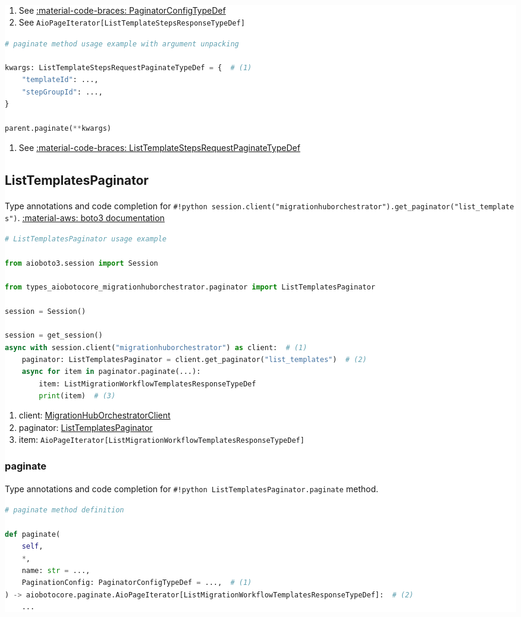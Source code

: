 1. See [:material-code-braces: PaginatorConfigTypeDef](./type_defs.md#paginatorconfigtypedef)
2. See `AioPageIterator[ListTemplateStepsResponseTypeDef]`


```python
# paginate method usage example with argument unpacking

kwargs: ListTemplateStepsRequestPaginateTypeDef = {  # (1)
    "templateId": ...,
    "stepGroupId": ...,
}

parent.paginate(**kwargs)
```

1. See [:material-code-braces: ListTemplateStepsRequestPaginateTypeDef](./type_defs.md#listtemplatestepsrequestpaginatetypedef)
## ListTemplatesPaginator

Type annotations and code completion for `#!python session.client("migrationhuborchestrator").get_paginator("list_templates")`.
[:material-aws: boto3 documentation](https://boto3.amazonaws.com/v1/documentation/api/latest/reference/services/migrationhuborchestrator/paginator/ListTemplates.html#MigrationHubOrchestrator.Paginator.ListTemplates)

```python
# ListTemplatesPaginator usage example

from aioboto3.session import Session

from types_aiobotocore_migrationhuborchestrator.paginator import ListTemplatesPaginator

session = Session()

session = get_session()
async with session.client("migrationhuborchestrator") as client:  # (1)
    paginator: ListTemplatesPaginator = client.get_paginator("list_templates")  # (2)
    async for item in paginator.paginate(...):
        item: ListMigrationWorkflowTemplatesResponseTypeDef
        print(item)  # (3)
```

1. client: [MigrationHubOrchestratorClient](./client.md)
2. paginator: [ListTemplatesPaginator](./paginators.md#listtemplatespaginator)
3. item: `AioPageIterator[ListMigrationWorkflowTemplatesResponseTypeDef]`


### paginate

Type annotations and code completion for `#!python ListTemplatesPaginator.paginate` method.

```python
# paginate method definition

def paginate(
    self,
    *,
    name: str = ...,
    PaginationConfig: PaginatorConfigTypeDef = ...,  # (1)
) -> aiobotocore.paginate.AioPageIterator[ListMigrationWorkflowTemplatesResponseTypeDef]:  # (2)
    ...
```
